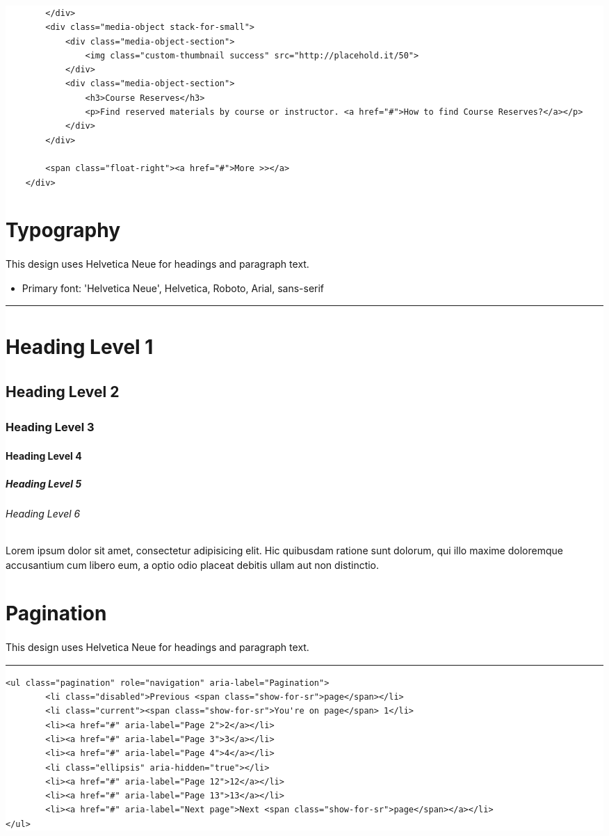```html_example
        </div>
        <div class="media-object stack-for-small">
            <div class="media-object-section">
                <img class="custom-thumbnail success" src="http://placehold.it/50">
            </div>
            <div class="media-object-section">
                <h3>Course Reserves</h3>
                <p>Find reserved materials by course or instructor. <a href="#">How to find Course Reserves?</a></p>
            </div>
        </div>
        
        <span class="float-right"><a href="#">More >></a>
    </div>

```



# Typography


<p class="lead">This design uses Helvetica Neue for headings and paragraph text.</p>

<ul>
<li>Primary font: 'Helvetica Neue', Helvetica, Roboto, Arial, sans-serif</li>
</ul>
</p>

---

<h1>Heading Level 1</h1>
<h2>Heading Level 2</h2>
<h3>Heading Level 3</h3>
<h4>Heading Level 4</h4>
<h5>Heading Level 5</h5>
<h6>Heading Level 6</h6>

<p>Lorem ipsum dolor sit amet, consectetur adipisicing elit. Hic quibusdam ratione sunt dolorum, qui illo maxime doloremque accusantium cum libero eum, a optio odio placeat debitis ullam aut non distinctio.</p>




# Pagination
<p class="lead">This design uses Helvetica Neue for headings and paragraph text.</p>

---


```html_example
<ul class="pagination" role="navigation" aria-label="Pagination">
        <li class="disabled">Previous <span class="show-for-sr">page</span></li>
        <li class="current"><span class="show-for-sr">You're on page</span> 1</li>
        <li><a href="#" aria-label="Page 2">2</a></li>
        <li><a href="#" aria-label="Page 3">3</a></li>
        <li><a href="#" aria-label="Page 4">4</a></li>
        <li class="ellipsis" aria-hidden="true"></li>
        <li><a href="#" aria-label="Page 12">12</a></li>
        <li><a href="#" aria-label="Page 13">13</a></li>
        <li><a href="#" aria-label="Next page">Next <span class="show-for-sr">page</span></a></li>
</ul>
```
